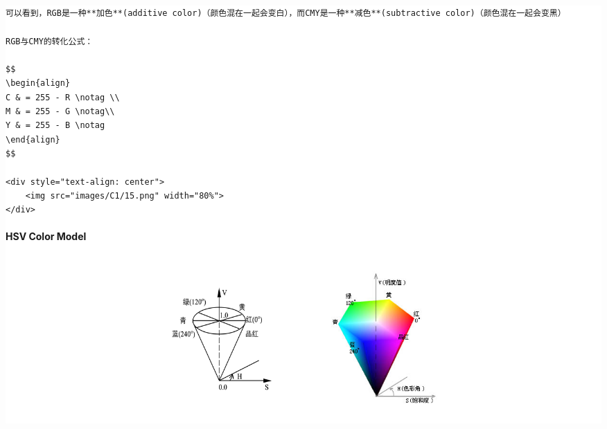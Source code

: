     可以看到，RGB是一种**加色**(additive color)（颜色混在一起会变白），而CMY是一种**减色**(subtractive color)（颜色混在一起会变黑）

    RGB与CMY的转化公式：

    $$
    \begin{align}
    C & = 255 - R \notag \\
    M & = 255 - G \notag\\
    Y & = 255 - B \notag
    \end{align}
    $$

    <div style="text-align: center">
        <img src="images/C1/15.png" width="80%">
    </div>


#### HSV Color Model

<div style="text-align: center">
    <img src="images/C1/16.png" width="60%">
</div>
